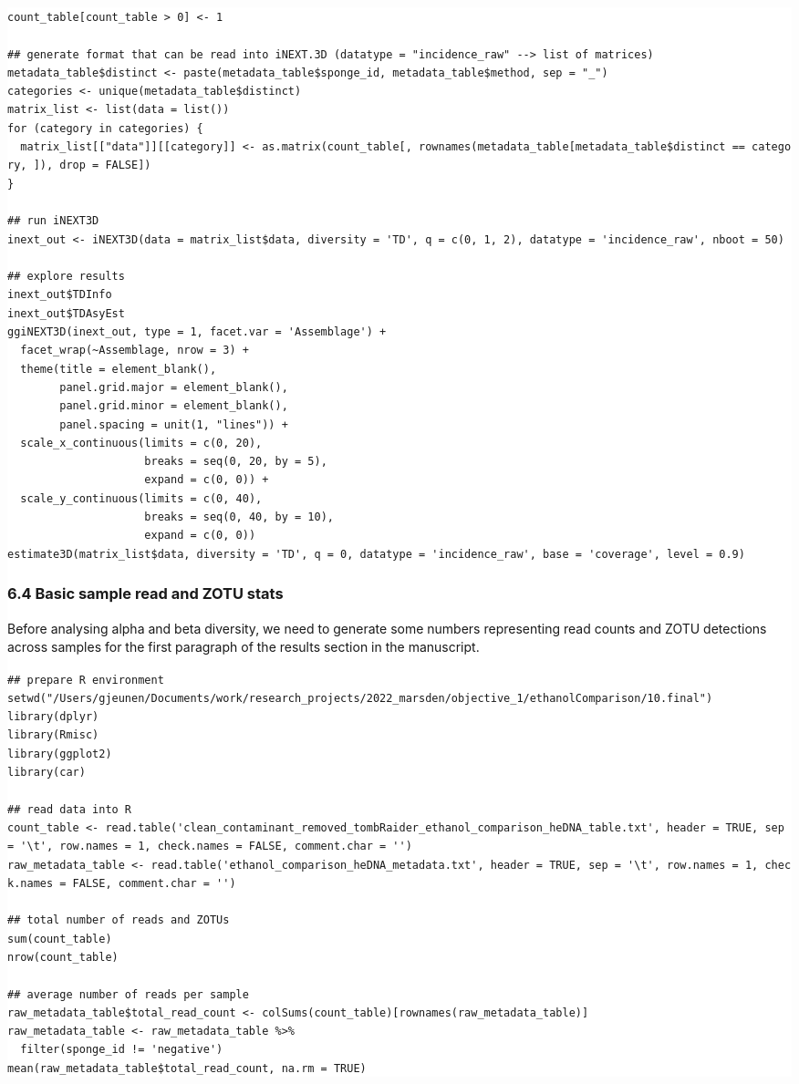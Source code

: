 ```{code-block} R
count_table[count_table > 0] <- 1

## generate format that can be read into iNEXT.3D (datatype = "incidence_raw" --> list of matrices)
metadata_table$distinct <- paste(metadata_table$sponge_id, metadata_table$method, sep = "_")
categories <- unique(metadata_table$distinct)
matrix_list <- list(data = list())
for (category in categories) {
  matrix_list[["data"]][[category]] <- as.matrix(count_table[, rownames(metadata_table[metadata_table$distinct == category, ]), drop = FALSE])
}

## run iNEXT3D
inext_out <- iNEXT3D(data = matrix_list$data, diversity = 'TD', q = c(0, 1, 2), datatype = 'incidence_raw', nboot = 50)

## explore results
inext_out$TDInfo
inext_out$TDAsyEst
ggiNEXT3D(inext_out, type = 1, facet.var = 'Assemblage') + 
  facet_wrap(~Assemblage, nrow = 3) +
  theme(title = element_blank(),
        panel.grid.major = element_blank(),
        panel.grid.minor = element_blank(),
        panel.spacing = unit(1, "lines")) +
  scale_x_continuous(limits = c(0, 20), 
                     breaks = seq(0, 20, by = 5),
                     expand = c(0, 0)) +
  scale_y_continuous(limits = c(0, 40),
                     breaks = seq(0, 40, by = 10),
                     expand = c(0, 0))
estimate3D(matrix_list$data, diversity = 'TD', q = 0, datatype = 'incidence_raw', base = 'coverage', level = 0.9)
```

### 6.4 Basic sample read and ZOTU stats

Before analysing alpha and beta diversity, we need to generate some numbers representing read counts and ZOTU detections across samples for the first paragraph of the results section in the manuscript.

```{code-block} R
## prepare R environment
setwd("/Users/gjeunen/Documents/work/research_projects/2022_marsden/objective_1/ethanolComparison/10.final")
library(dplyr)
library(Rmisc)
library(ggplot2)
library(car)

## read data into R
count_table <- read.table('clean_contaminant_removed_tombRaider_ethanol_comparison_heDNA_table.txt', header = TRUE, sep = '\t', row.names = 1, check.names = FALSE, comment.char = '')
raw_metadata_table <- read.table('ethanol_comparison_heDNA_metadata.txt', header = TRUE, sep = '\t', row.names = 1, check.names = FALSE, comment.char = '')

## total number of reads and ZOTUs
sum(count_table)
nrow(count_table)

## average number of reads per sample
raw_metadata_table$total_read_count <- colSums(count_table)[rownames(raw_metadata_table)]
raw_metadata_table <- raw_metadata_table %>%
  filter(sponge_id != 'negative')
mean(raw_metadata_table$total_read_count, na.rm = TRUE)
```